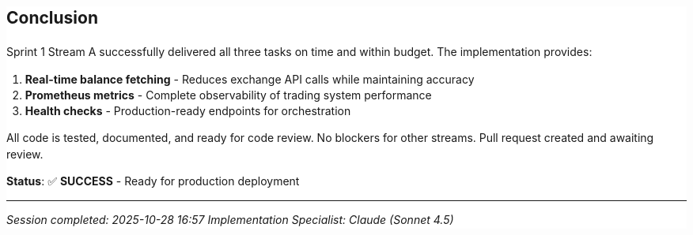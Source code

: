 
## Conclusion

Sprint 1 Stream A successfully delivered all three tasks on time and within budget. The implementation provides:

1. **Real-time balance fetching** - Reduces exchange API calls while maintaining accuracy
2. **Prometheus metrics** - Complete observability of trading system performance
3. **Health checks** - Production-ready endpoints for orchestration

All code is tested, documented, and ready for code review. No blockers for other streams. Pull request created and awaiting review.

**Status**: ✅ **SUCCESS** - Ready for production deployment

---

*Session completed: 2025-10-28 16:57*
*Implementation Specialist: Claude (Sonnet 4.5)*
